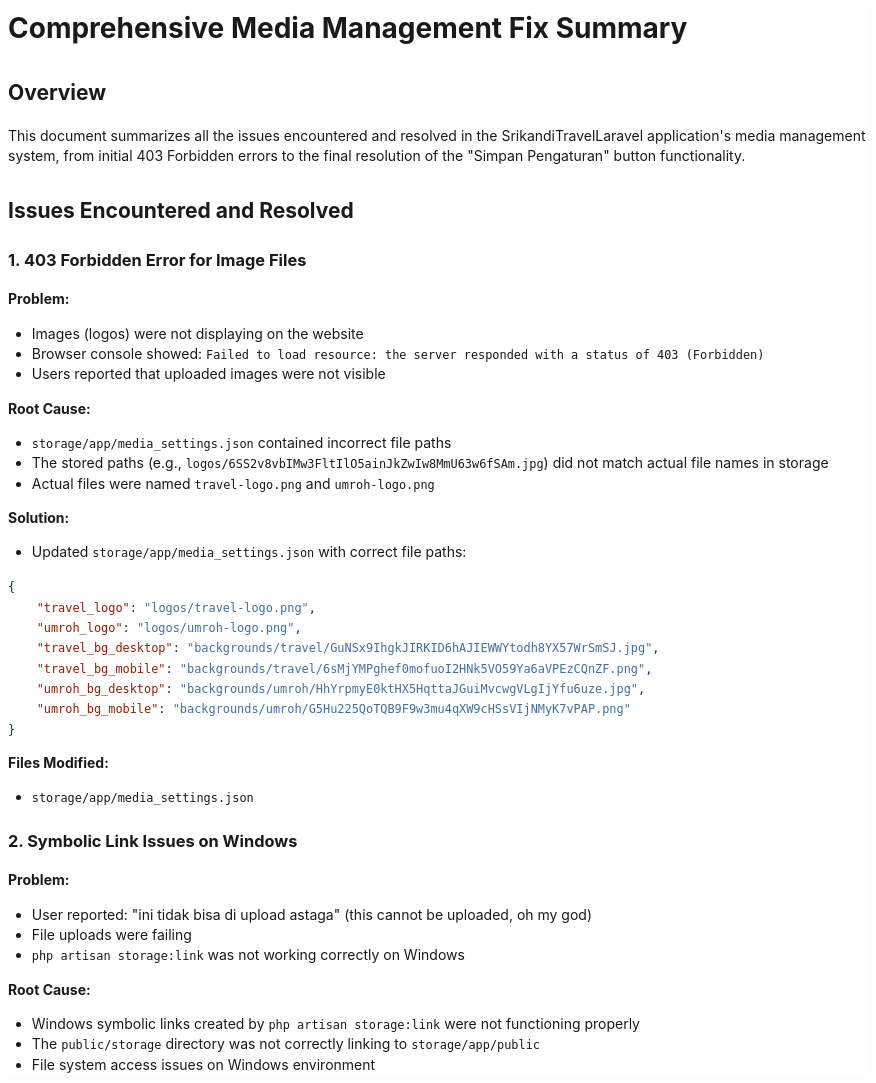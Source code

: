 # Comprehensive Media Management Fix Summary

## Overview
This document summarizes all the issues encountered and resolved in the SrikandiTravelLaravel application's media management system, from initial 403 Forbidden errors to the final resolution of the "Simpan Pengaturan" button functionality.

## Issues Encountered and Resolved

### 1. 403 Forbidden Error for Image Files

**Problem:**
- Images (logos) were not displaying on the website
- Browser console showed: `Failed to load resource: the server responded with a status of 403 (Forbidden)`
- Users reported that uploaded images were not visible

**Root Cause:**
- `storage/app/media_settings.json` contained incorrect file paths
- The stored paths (e.g., `logos/6SS2v8vbIMw3FltIlO5ainJkZwIw8MmU63w6fSAm.jpg`) did not match actual file names in storage
- Actual files were named `travel-logo.png` and `umroh-logo.png`

**Solution:**
- Updated `storage/app/media_settings.json` with correct file paths:
```json
{
    "travel_logo": "logos/travel-logo.png",
    "umroh_logo": "logos/umroh-logo.png",
    "travel_bg_desktop": "backgrounds/travel/GuNSx9IhgkJIRKID6hAJIEWWYtodh8YX57WrSmSJ.jpg",
    "travel_bg_mobile": "backgrounds/travel/6sMjYMPghef0mofuoI2HNk5VO59Ya6aVPEzCQnZF.png",
    "umroh_bg_desktop": "backgrounds/umroh/HhYrpmyE0ktHX5HqttaJGuiMvcwgVLgIjYfu6uze.jpg",
    "umroh_bg_mobile": "backgrounds/umroh/G5Hu225QoTQB9F9w3mu4qXW9cHSsVIjNMyK7vPAP.png"
}
```

**Files Modified:**
- `storage/app/media_settings.json`

### 2. Symbolic Link Issues on Windows

**Problem:**
- User reported: "ini tidak bisa di upload astaga" (this cannot be uploaded, oh my god)
- File uploads were failing
- `php artisan storage:link` was not working correctly on Windows

**Root Cause:**
- Windows symbolic links created by `php artisan storage:link` were not functioning properly
- The `public/storage` directory was not correctly linking to `storage/app/public`
- File system access issues on Windows environment
